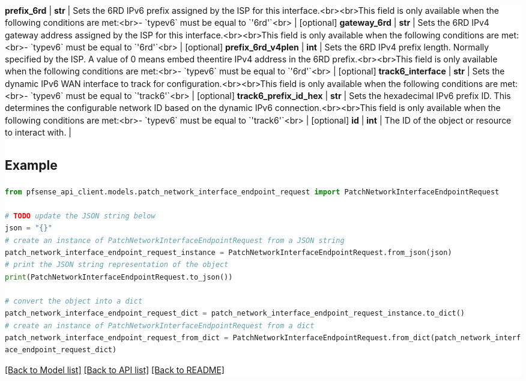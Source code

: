 **prefix_6rd** | **str** | Sets the 6RD IPv6 prefix assigned by the ISP for this interface.&lt;br&gt;&lt;br&gt;This field is only available when the following conditions are met:&lt;br&gt;- &#x60;typev6&#x60; must be equal to &#x60;&#39;6rd&#39;&#x60;&lt;br&gt; | [optional] 
**gateway_6rd** | **str** | Sets the 6RD IPv4 gateway address assigned by the ISP for this interface.&lt;br&gt;&lt;br&gt;This field is only available when the following conditions are met:&lt;br&gt;- &#x60;typev6&#x60; must be equal to &#x60;&#39;6rd&#39;&#x60;&lt;br&gt; | [optional] 
**prefix_6rd_v4plen** | **int** | Sets the 6RD IPv4 prefix length. Normally specified by the ISP. A value of 0 means embed theentire IPv4 address in the 6RD prefix.&lt;br&gt;&lt;br&gt;This field is only available when the following conditions are met:&lt;br&gt;- &#x60;typev6&#x60; must be equal to &#x60;&#39;6rd&#39;&#x60;&lt;br&gt; | [optional] 
**track6_interface** | **str** | Sets the dynamic IPv6 WAN interface to track for configuration.&lt;br&gt;&lt;br&gt;This field is only available when the following conditions are met:&lt;br&gt;- &#x60;typev6&#x60; must be equal to &#x60;&#39;track6&#39;&#x60;&lt;br&gt; | [optional] 
**track6_prefix_id_hex** | **str** | Sets the hexadecimal IPv6 prefix ID. This determines the configurable network ID based on the dynamic IPv6 connection.&lt;br&gt;&lt;br&gt;This field is only available when the following conditions are met:&lt;br&gt;- &#x60;typev6&#x60; must be equal to &#x60;&#39;track6&#39;&#x60;&lt;br&gt; | [optional] 
**id** | **int** | The ID of the object or resource to interact with. | 

## Example

```python
from pfsense_api_client.models.patch_network_interface_endpoint_request import PatchNetworkInterfaceEndpointRequest

# TODO update the JSON string below
json = "{}"
# create an instance of PatchNetworkInterfaceEndpointRequest from a JSON string
patch_network_interface_endpoint_request_instance = PatchNetworkInterfaceEndpointRequest.from_json(json)
# print the JSON string representation of the object
print(PatchNetworkInterfaceEndpointRequest.to_json())

# convert the object into a dict
patch_network_interface_endpoint_request_dict = patch_network_interface_endpoint_request_instance.to_dict()
# create an instance of PatchNetworkInterfaceEndpointRequest from a dict
patch_network_interface_endpoint_request_from_dict = PatchNetworkInterfaceEndpointRequest.from_dict(patch_network_interface_endpoint_request_dict)
```
[[Back to Model list]](../README.md#documentation-for-models) [[Back to API list]](../README.md#documentation-for-api-endpoints) [[Back to README]](../README.md)


